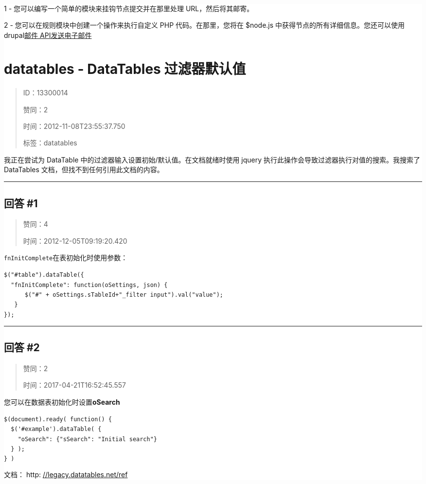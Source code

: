 1 - 您可以编写一个简单的模块来挂钩节点提交并在那里处理 URL，然后将其邮寄。

2 - 您可以在规则模块中创建一个操作来执行自定义 PHP 代码。在那里，您将在 $node.js 中获得节点的所有详细信息。您还可以使用 drupal[邮件 API发送电子邮件](http://api.drupal.org/api/drupal/includes!mail.inc/function/drupal_mail/7)

# datatables - DataTables 过滤器默认值

> ID：13300014
> 
> 赞同：2
> 
> 时间：2012-11-08T23:55:37.750
> 
> 标签：datatables

我正在尝试为 DataTable 中的过滤器输入设置初始/默认值。在文档就绪时使用 jquery 执行此操作会导致过滤器执行对值的搜索。我搜索了 DataTables 文档，但找不到任何引用此文档的内容。

* * *

## 回答 #1

> 赞同：4
> 
> 时间：2012-12-05T09:19:20.420

`fnInitComplete`在表初始化时使用参数：

```
$("#table").dataTable({
  "fnInitComplete": function(oSettings, json) {
      $("#" + oSettings.sTableId+"_filter input").val("value");
   }
}); 
```

* * *

## 回答 #2

> 赞同：2
> 
> 时间：2017-04-21T16:52:45.557

您可以在数据表初始化时设置**oSearch**

```
$(document).ready( function() {
  $('#example').dataTable( {
    "oSearch": {"sSearch": "Initial search"}
  } );
} ) 
```

文档： http: [//legacy.datatables.net/ref](http://legacy.datatables.net/ref)
